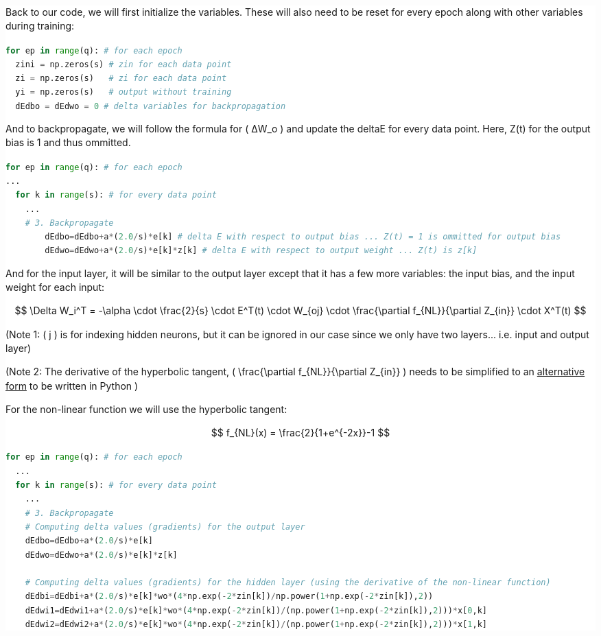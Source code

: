 
Back to our code, we will first initialize the variables. These will also need to be reset for every epoch along with other variables during training:
```py
for ep in range(q): # for each epoch 
  zini = np.zeros(s) # zin for each data point
  zi = np.zeros(s)   # zi for each data point
  yi = np.zeros(s)   # output without training
  dEdbo = dEdwo = 0 # delta variables for backpropagation
```

And to backpropagate, we will follow the formula for \( ΔW_o \) and update the deltaE for every data point. Here, Z(t) for the output bias is 1 and thus ommitted.
```py
for ep in range(q): # for each epoch 
...
  for k in range(s): # for every data point
    ...
    # 3. Backpropagate
        dEdbo=dEdbo+a*(2.0/s)*e[k] # delta E with respect to output bias ... Z(t) = 1 is ommitted for output bias
        dEdwo=dEdwo+a*(2.0/s)*e[k]*z[k] # delta E with respect to output weight ... Z(t) is z[k]
```

And for the input layer, it will be similar to the output layer except that it has a few more variables: the input bias, and the input weight for each input:

  $$ \Delta W_i^T = -\alpha \cdot \frac{2}{s} \cdot E^T(t) \cdot W_{oj} \cdot \frac{\partial f_{NL}}{\partial Z_{in}} \cdot X^T(t) $$


(Note 1: \( j \) is for indexing hidden neurons, but it can be ignored in our case since we only have two layers... i.e. input and output layer)

(Note 2: The derivative of the hyperbolic tangent, \( \frac{\partial f_{NL}}{\partial Z_{in}} \) needs to be simplified to an [alternative form](https://www.wolframalpha.com/input/?i=derivative+tanh%28x%29) to be written in Python )

For the non-linear function we will use the hyperbolic tangent:

$$ f_{NL}(x) = \frac{2}{1+e^{-2x}}-1 $$

```py
for ep in range(q): # for each epoch 
  ...
  for k in range(s): # for every data point
    ...
    # 3. Backpropagate
    # Computing delta values (gradients) for the output layer
    dEdbo=dEdbo+a*(2.0/s)*e[k]
    dEdwo=dEdwo+a*(2.0/s)*e[k]*z[k]

    # Computing delta values (gradients) for the hidden layer (using the derivative of the non-linear function)
    dEdbi=dEdbi+a*(2.0/s)*e[k]*wo*(4*np.exp(-2*zin[k])/np.power(1+np.exp(-2*zin[k]),2))
    dEdwi1=dEdwi1+a*(2.0/s)*e[k]*wo*(4*np.exp(-2*zin[k])/(np.power(1+np.exp(-2*zin[k]),2)))*x[0,k]
    dEdwi2=dEdwi2+a*(2.0/s)*e[k]*wo*(4*np.exp(-2*zin[k])/(np.power(1+np.exp(-2*zin[k]),2)))*x[1,k]
```
